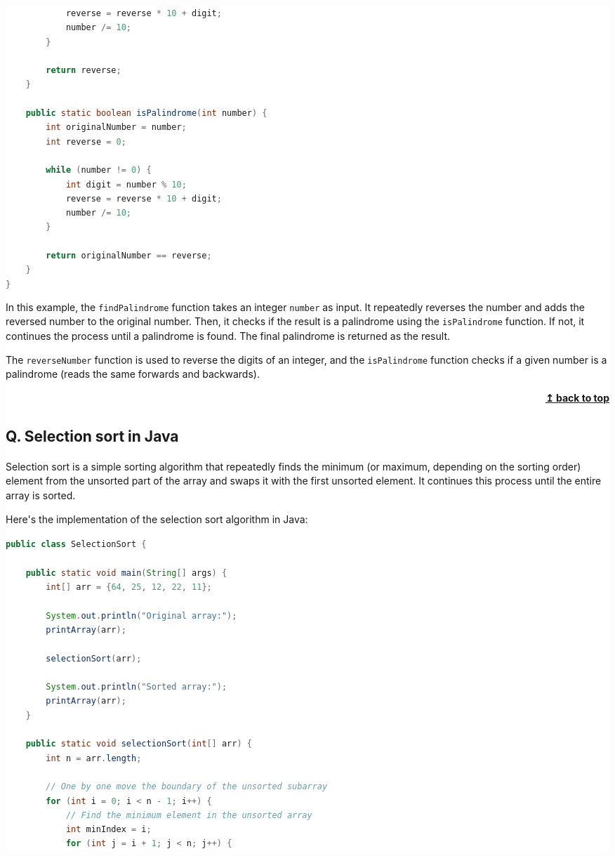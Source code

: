 ```java
            reverse = reverse * 10 + digit;
            number /= 10;
        }

        return reverse;
    }

    public static boolean isPalindrome(int number) {
        int originalNumber = number;
        int reverse = 0;

        while (number != 0) {
            int digit = number % 10;
            reverse = reverse * 10 + digit;
            number /= 10;
        }

        return originalNumber == reverse;
    }
}
```

In this example, the `findPalindrome` function takes an integer `number` as input. It repeatedly reverses the number and adds the reversed number to the original number. Then, it checks if the result is a palindrome using the `isPalindrome` function. If not, it continues the process until a palindrome is found. The final palindrome is returned as the result.

The `reverseNumber` function is used to reverse the digits of an integer, and the `isPalindrome` function checks if a given number is a palindrome (reads the same forwards and backwards).

<div align="right">
    <b><a href="#related-topics">↥ back to top</a></b>
</div>

## Q. Selection sort in Java

Selection sort is a simple sorting algorithm that repeatedly finds the minimum (or maximum, depending on the sorting order) element from the unsorted part of the array and swaps it with the first unsorted element. It continues this process until the entire array is sorted.

Here's the implementation of the selection sort algorithm in Java:

```java
public class SelectionSort {

    public static void main(String[] args) {
        int[] arr = {64, 25, 12, 22, 11};

        System.out.println("Original array:");
        printArray(arr);

        selectionSort(arr);

        System.out.println("Sorted array:");
        printArray(arr);
    }

    public static void selectionSort(int[] arr) {
        int n = arr.length;

        // One by one move the boundary of the unsorted subarray
        for (int i = 0; i < n - 1; i++) {
            // Find the minimum element in the unsorted array
            int minIndex = i;
            for (int j = i + 1; j < n; j++) {
```